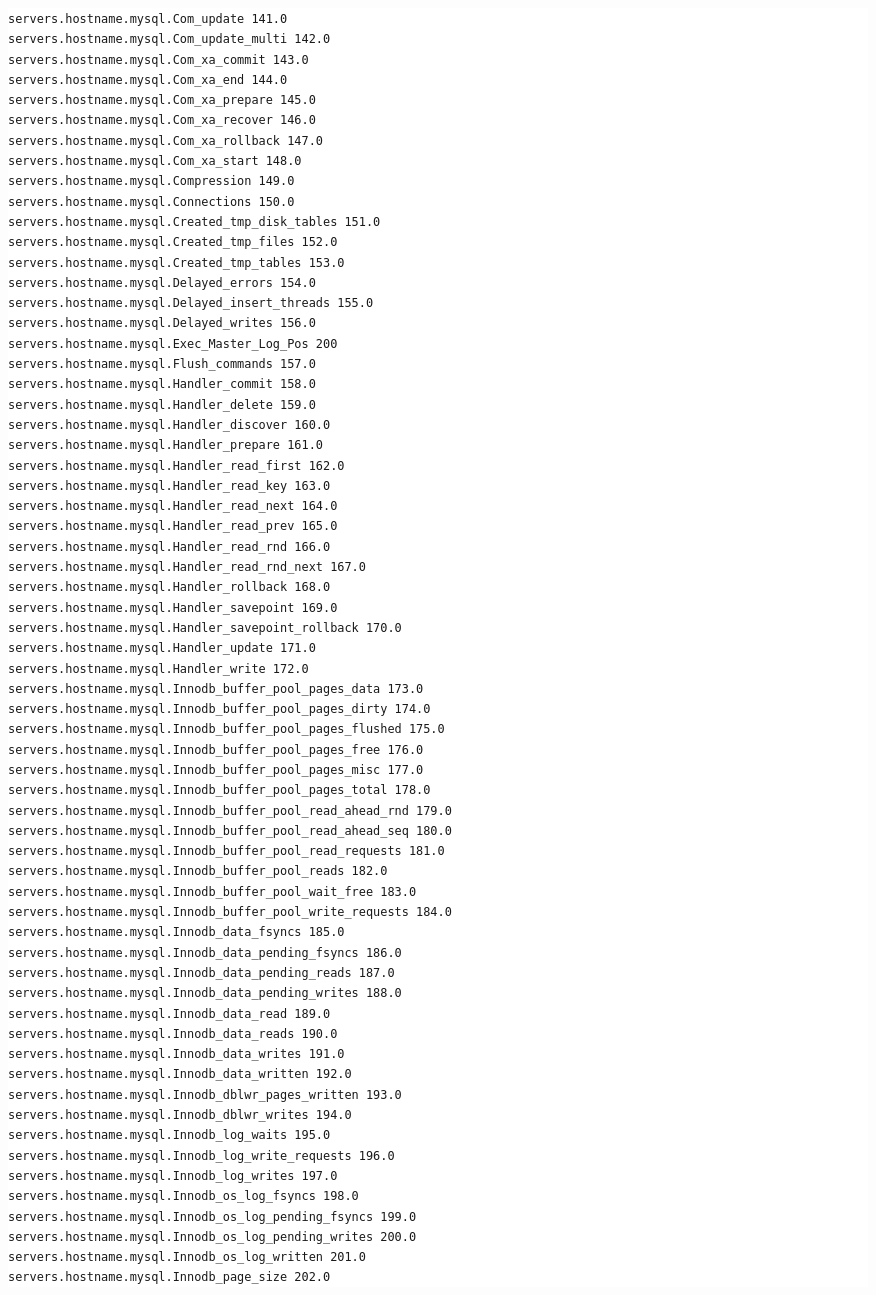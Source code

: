 ```
servers.hostname.mysql.Com_update 141.0
servers.hostname.mysql.Com_update_multi 142.0
servers.hostname.mysql.Com_xa_commit 143.0
servers.hostname.mysql.Com_xa_end 144.0
servers.hostname.mysql.Com_xa_prepare 145.0
servers.hostname.mysql.Com_xa_recover 146.0
servers.hostname.mysql.Com_xa_rollback 147.0
servers.hostname.mysql.Com_xa_start 148.0
servers.hostname.mysql.Compression 149.0
servers.hostname.mysql.Connections 150.0
servers.hostname.mysql.Created_tmp_disk_tables 151.0
servers.hostname.mysql.Created_tmp_files 152.0
servers.hostname.mysql.Created_tmp_tables 153.0
servers.hostname.mysql.Delayed_errors 154.0
servers.hostname.mysql.Delayed_insert_threads 155.0
servers.hostname.mysql.Delayed_writes 156.0
servers.hostname.mysql.Exec_Master_Log_Pos 200
servers.hostname.mysql.Flush_commands 157.0
servers.hostname.mysql.Handler_commit 158.0
servers.hostname.mysql.Handler_delete 159.0
servers.hostname.mysql.Handler_discover 160.0
servers.hostname.mysql.Handler_prepare 161.0
servers.hostname.mysql.Handler_read_first 162.0
servers.hostname.mysql.Handler_read_key 163.0
servers.hostname.mysql.Handler_read_next 164.0
servers.hostname.mysql.Handler_read_prev 165.0
servers.hostname.mysql.Handler_read_rnd 166.0
servers.hostname.mysql.Handler_read_rnd_next 167.0
servers.hostname.mysql.Handler_rollback 168.0
servers.hostname.mysql.Handler_savepoint 169.0
servers.hostname.mysql.Handler_savepoint_rollback 170.0
servers.hostname.mysql.Handler_update 171.0
servers.hostname.mysql.Handler_write 172.0
servers.hostname.mysql.Innodb_buffer_pool_pages_data 173.0
servers.hostname.mysql.Innodb_buffer_pool_pages_dirty 174.0
servers.hostname.mysql.Innodb_buffer_pool_pages_flushed 175.0
servers.hostname.mysql.Innodb_buffer_pool_pages_free 176.0
servers.hostname.mysql.Innodb_buffer_pool_pages_misc 177.0
servers.hostname.mysql.Innodb_buffer_pool_pages_total 178.0
servers.hostname.mysql.Innodb_buffer_pool_read_ahead_rnd 179.0
servers.hostname.mysql.Innodb_buffer_pool_read_ahead_seq 180.0
servers.hostname.mysql.Innodb_buffer_pool_read_requests 181.0
servers.hostname.mysql.Innodb_buffer_pool_reads 182.0
servers.hostname.mysql.Innodb_buffer_pool_wait_free 183.0
servers.hostname.mysql.Innodb_buffer_pool_write_requests 184.0
servers.hostname.mysql.Innodb_data_fsyncs 185.0
servers.hostname.mysql.Innodb_data_pending_fsyncs 186.0
servers.hostname.mysql.Innodb_data_pending_reads 187.0
servers.hostname.mysql.Innodb_data_pending_writes 188.0
servers.hostname.mysql.Innodb_data_read 189.0
servers.hostname.mysql.Innodb_data_reads 190.0
servers.hostname.mysql.Innodb_data_writes 191.0
servers.hostname.mysql.Innodb_data_written 192.0
servers.hostname.mysql.Innodb_dblwr_pages_written 193.0
servers.hostname.mysql.Innodb_dblwr_writes 194.0
servers.hostname.mysql.Innodb_log_waits 195.0
servers.hostname.mysql.Innodb_log_write_requests 196.0
servers.hostname.mysql.Innodb_log_writes 197.0
servers.hostname.mysql.Innodb_os_log_fsyncs 198.0
servers.hostname.mysql.Innodb_os_log_pending_fsyncs 199.0
servers.hostname.mysql.Innodb_os_log_pending_writes 200.0
servers.hostname.mysql.Innodb_os_log_written 201.0
servers.hostname.mysql.Innodb_page_size 202.0
```